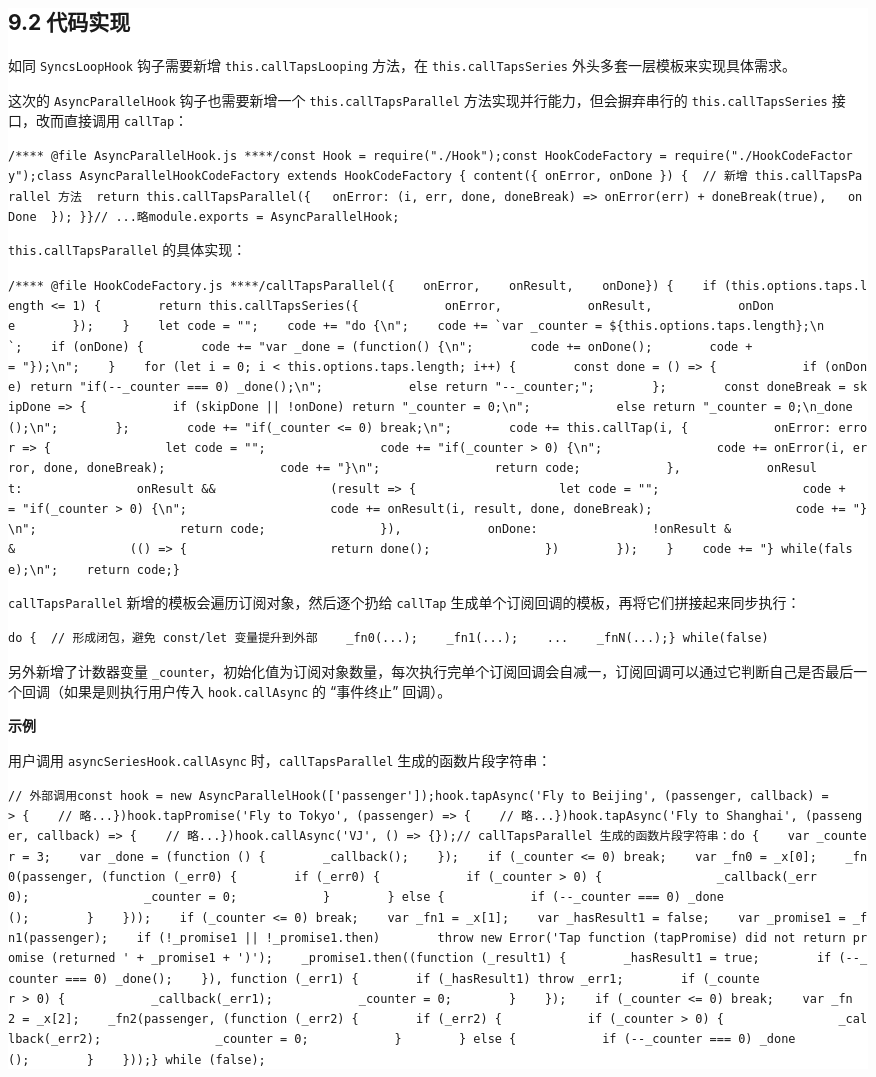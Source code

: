 9.2 代码实现
--------

如同 `SyncsLoopHook` 钩子需要新增 `this.callTapsLooping` 方法，在 `this.callTapsSeries` 外头多套一层模板来实现具体需求。

这次的 `AsyncParallelHook` 钩子也需要新增一个 `this.callTapsParallel` 方法实现并行能力，但会摒弃串行的 `this.callTapsSeries` 接口，改而直接调用 `callTap`：

```
/**** @file AsyncParallelHook.js ****/const Hook = require("./Hook");const HookCodeFactory = require("./HookCodeFactory");class AsyncParallelHookCodeFactory extends HookCodeFactory { content({ onError, onDone }) {  // 新增 this.callTapsParallel 方法  return this.callTapsParallel({   onError: (i, err, done, doneBreak) => onError(err) + doneBreak(true),   onDone  }); }}// ...略module.exports = AsyncParallelHook;
```

`this.callTapsParallel` 的具体实现：

```
/**** @file HookCodeFactory.js ****/callTapsParallel({    onError,    onResult,    onDone}) {    if (this.options.taps.length <= 1) {        return this.callTapsSeries({            onError,            onResult,            onDone        });    }    let code = "";    code += "do {\n";    code += `var _counter = ${this.options.taps.length};\n`;    if (onDone) {        code += "var _done = (function() {\n";        code += onDone();        code += "});\n";    }    for (let i = 0; i < this.options.taps.length; i++) {        const done = () => {            if (onDone) return "if(--_counter === 0) _done();\n";            else return "--_counter;";        };        const doneBreak = skipDone => {            if (skipDone || !onDone) return "_counter = 0;\n";            else return "_counter = 0;\n_done();\n";        };        code += "if(_counter <= 0) break;\n";        code += this.callTap(i, {            onError: error => {                let code = "";                code += "if(_counter > 0) {\n";                code += onError(i, error, done, doneBreak);                code += "}\n";                return code;            },            onResult:                onResult &&                (result => {                    let code = "";                    code += "if(_counter > 0) {\n";                    code += onResult(i, result, done, doneBreak);                    code += "}\n";                    return code;                }),            onDone:                !onResult &&                (() => {                    return done();                })        });    }    code += "} while(false);\n";    return code;}
```

`callTapsParallel` 新增的模板会遍历订阅对象，然后逐个扔给 `callTap` 生成单个订阅回调的模板，再将它们拼接起来同步执行：

```
do {  // 形成闭包，避免 const/let 变量提升到外部    _fn0(...);    _fn1(...);    ...    _fnN(...);} while(false)
```

另外新增了计数器变量 `_counter`，初始化值为订阅对象数量，每次执行完单个订阅回调会自减一，订阅回调可以通过它判断自己是否最后一个回调（如果是则执行用户传入 `hook.callAsync` 的 “事件终止” 回调）。

**示例**

用户调用 `asyncSeriesHook.callAsync` 时，`callTapsParallel` 生成的函数片段字符串：

```
// 外部调用const hook = new AsyncParallelHook(['passenger']);hook.tapAsync('Fly to Beijing', (passenger, callback) => {    // 略...})hook.tapPromise('Fly to Tokyo', (passenger) => {    // 略...})hook.tapAsync('Fly to Shanghai', (passenger, callback) => {    // 略...})hook.callAsync('VJ', () => {});// callTapsParallel 生成的函数片段字符串：do {    var _counter = 3;    var _done = (function () {        _callback();    });    if (_counter <= 0) break;    var _fn0 = _x[0];    _fn0(passenger, (function (_err0) {        if (_err0) {            if (_counter > 0) {                _callback(_err0);                _counter = 0;            }        } else {            if (--_counter === 0) _done();        }    }));    if (_counter <= 0) break;    var _fn1 = _x[1];    var _hasResult1 = false;    var _promise1 = _fn1(passenger);    if (!_promise1 || !_promise1.then)        throw new Error('Tap function (tapPromise) did not return promise (returned ' + _promise1 + ')');    _promise1.then((function (_result1) {        _hasResult1 = true;        if (--_counter === 0) _done();    }), function (_err1) {        if (_hasResult1) throw _err1;        if (_counter > 0) {            _callback(_err1);            _counter = 0;        }    });    if (_counter <= 0) break;    var _fn2 = _x[2];    _fn2(passenger, (function (_err2) {        if (_err2) {            if (_counter > 0) {                _callback(_err2);                _counter = 0;            }        } else {            if (--_counter === 0) _done();        }    }));} while (false);
```
